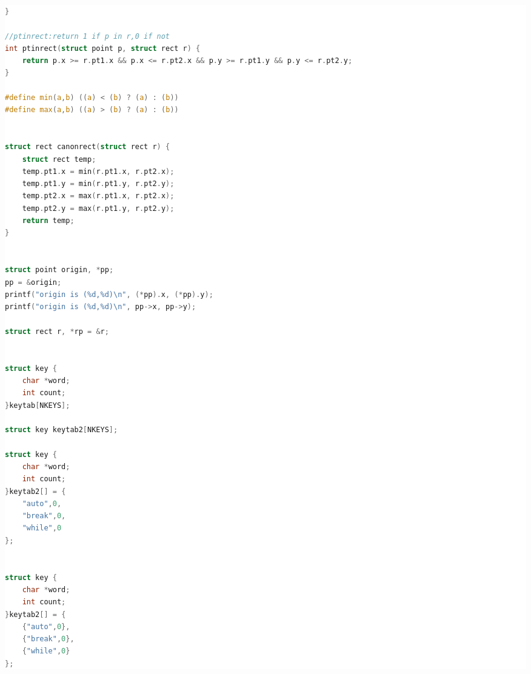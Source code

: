 ```c
}

//ptinrect:return 1 if p in r,0 if not
int ptinrect(struct point p, struct rect r) {
	return p.x >= r.pt1.x && p.x <= r.pt2.x && p.y >= r.pt1.y && p.y <= r.pt2.y;
}

#define min(a,b) ((a) < (b) ? (a) : (b))
#define max(a,b) ((a) > (b) ? (a) : (b))


struct rect canonrect(struct rect r) {
	struct rect temp;
	temp.pt1.x = min(r.pt1.x, r.pt2.x);
	temp.pt1.y = min(r.pt1.y, r.pt2.y);
	temp.pt2.x = max(r.pt1.x, r.pt2.x);
	temp.pt2.y = max(r.pt1.y, r.pt2.y);
	return temp;
}


struct point origin, *pp;
pp = &origin;
printf("origin is (%d,%d)\n", (*pp).x, (*pp).y);
printf("origin is (%d,%d)\n", pp->x, pp->y);

struct rect r, *rp = &r;


struct key {
	char *word;
	int count;
}keytab[NKEYS];

struct key keytab2[NKEYS];

struct key {
	char *word;
	int count;
}keytab2[] = {
	"auto",0,
	"break",0,
	"while",0
};


struct key {
	char *word;
	int count;
}keytab2[] = {
	{"auto",0},
	{"break",0},
	{"while",0}
};

```
